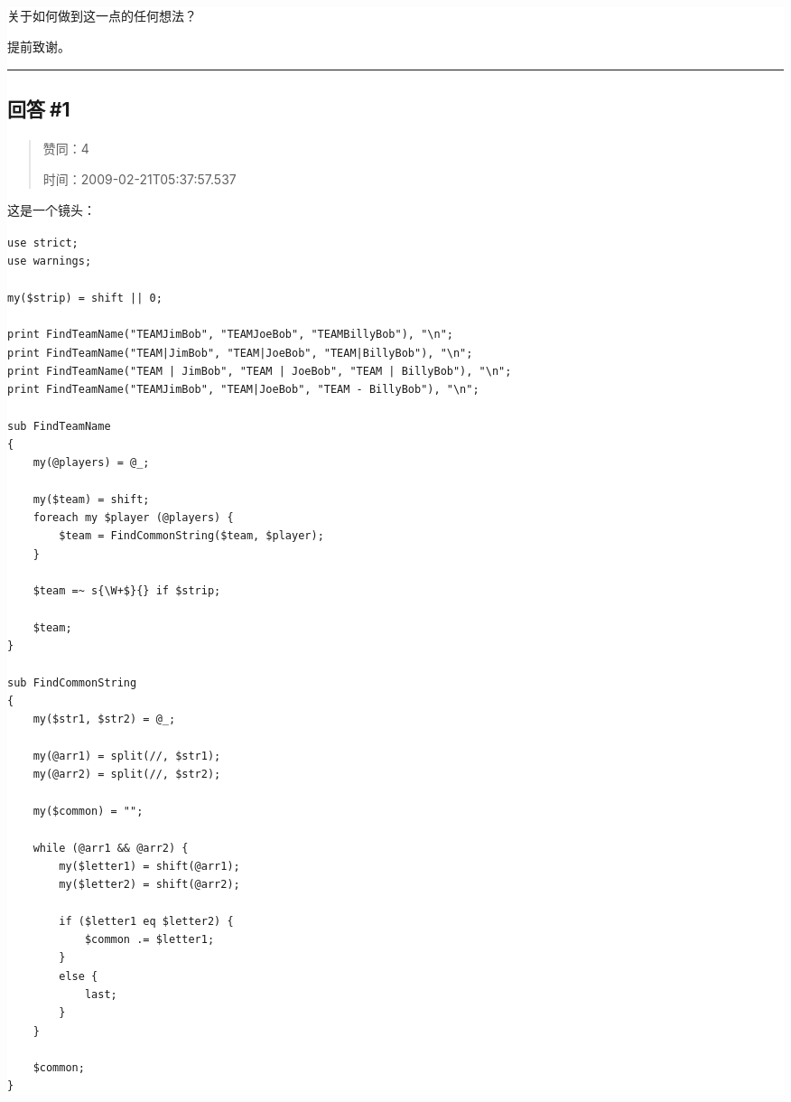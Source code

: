 关于如何做到这一点的任何想法？

提前致谢。

* * *

## 回答 #1

> 赞同：4
> 
> 时间：2009-02-21T05:37:57.537

这是一个镜头：

```
use strict;
use warnings;

my($strip) = shift || 0;

print FindTeamName("TEAMJimBob", "TEAMJoeBob", "TEAMBillyBob"), "\n";
print FindTeamName("TEAM|JimBob", "TEAM|JoeBob", "TEAM|BillyBob"), "\n";
print FindTeamName("TEAM | JimBob", "TEAM | JoeBob", "TEAM | BillyBob"), "\n";
print FindTeamName("TEAMJimBob", "TEAM|JoeBob", "TEAM - BillyBob"), "\n";

sub FindTeamName
{
    my(@players) = @_;

    my($team) = shift;
    foreach my $player (@players) {
        $team = FindCommonString($team, $player);
    }

    $team =~ s{\W+$}{} if $strip;

    $team;
}

sub FindCommonString
{
    my($str1, $str2) = @_;

    my(@arr1) = split(//, $str1);
    my(@arr2) = split(//, $str2);

    my($common) = "";

    while (@arr1 && @arr2) {
        my($letter1) = shift(@arr1);
        my($letter2) = shift(@arr2);

        if ($letter1 eq $letter2) {
            $common .= $letter1;
        }
        else {
            last;
        }
    }

    $common;
} 
```
